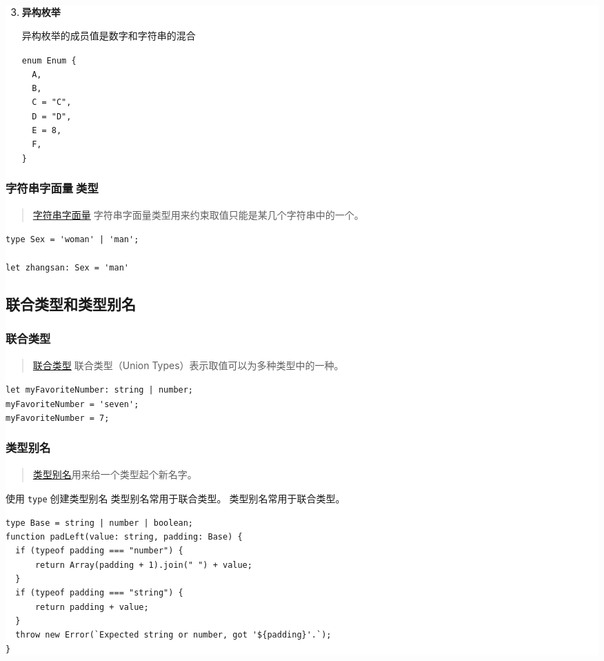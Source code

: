 3. **异构枚举**

   异构枚举的成员值是数字和字符串的混合

   ```
   enum Enum {
     A,
     B,
     C = "C",
     D = "D",
     E = 8,
     F,
   }
   ```

### 字符串字面量 类型

> [字符串字面量](<https://github.com/xcatliu/typescript-tutorial/blob/master/advanced/string-literal-types.md>) 字符串字面量类型用来约束取值只能是某几个字符串中的一个。

```
type Sex = 'woman' | 'man';

let zhangsan: Sex = 'man'
```

## 联合类型和类型别名

### 联合类型

> [联合类型](https://github.com/xcatliu/typescript-tutorial/blob/master/basics/union-types.md) 联合类型（Union Types）表示取值可以为多种类型中的一种。

```
let myFavoriteNumber: string | number;
myFavoriteNumber = 'seven';
myFavoriteNumber = 7;
```

### 类型别名

> [类型别名](https://github.com/xcatliu/typescript-tutorial/blob/master/advanced/type-aliases.md)用来给一个类型起个新名字。

使用 `type` 创建类型别名 类型别名常用于联合类型。 类型别名常用于联合类型。

```
type Base = string | number | boolean;
function padLeft(value: string, padding: Base) {
  if (typeof padding === "number") {
      return Array(padding + 1).join(" ") + value;
  }
  if (typeof padding === "string") {
      return padding + value;
  }
  throw new Error(`Expected string or number, got '${padding}'.`);
}
```
